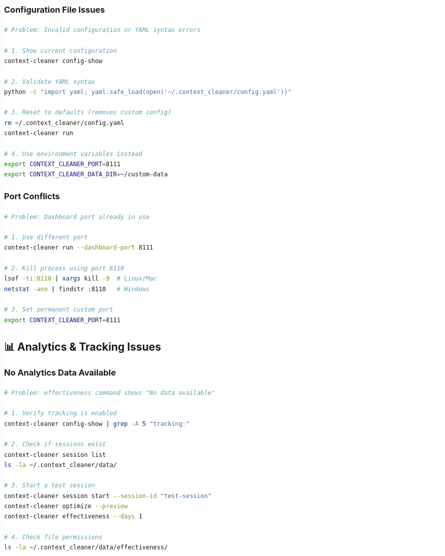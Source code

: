 ### **Configuration File Issues**
```bash
# Problem: Invalid configuration or YAML syntax errors

# 1. Show current configuration
context-cleaner config-show

# 2. Validate YAML syntax
python -c "import yaml; yaml.safe_load(open('~/.context_cleaner/config.yaml'))"

# 3. Reset to defaults (removes custom config)
rm ~/.context_cleaner/config.yaml
context-cleaner run

# 4. Use environment variables instead
export CONTEXT_CLEANER_PORT=8111
export CONTEXT_CLEANER_DATA_DIR=~/custom-data
```

### **Port Conflicts**
```bash
# Problem: Dashboard port already in use

# 1. Use different port
context-cleaner run --dashboard-port 8111

# 2. Kill process using port 8110
lsof -ti:8110 | xargs kill -9  # Linux/Mac
netstat -ano | findstr :8110   # Windows

# 3. Set permanent custom port
export CONTEXT_CLEANER_PORT=8111
```

## 📊 **Analytics & Tracking Issues**

### **No Analytics Data Available**
```bash
# Problem: effectiveness command shows "No data available"

# 1. Verify tracking is enabled
context-cleaner config-show | grep -A 5 "tracking:"

# 2. Check if sessions exist
context-cleaner session list
ls -la ~/.context_cleaner/data/

# 3. Start a test session
context-cleaner session start --session-id "test-session"
context-cleaner optimize --preview
context-cleaner effectiveness --days 1

# 4. Check file permissions
ls -la ~/.context_cleaner/data/effectiveness/
```
